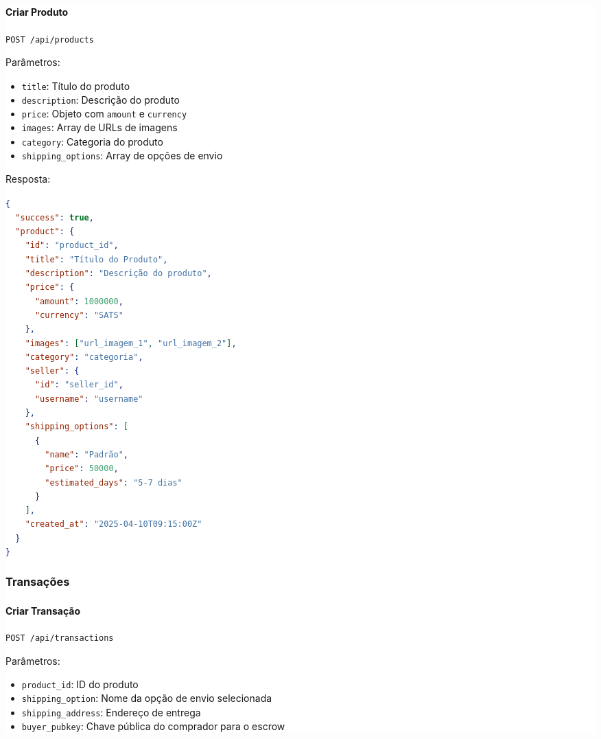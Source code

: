#### Criar Produto

```
POST /api/products
```

Parâmetros:
- `title`: Título do produto
- `description`: Descrição do produto
- `price`: Objeto com `amount` e `currency`
- `images`: Array de URLs de imagens
- `category`: Categoria do produto
- `shipping_options`: Array de opções de envio

Resposta:
```json
{
  "success": true,
  "product": {
    "id": "product_id",
    "title": "Título do Produto",
    "description": "Descrição do produto",
    "price": {
      "amount": 1000000,
      "currency": "SATS"
    },
    "images": ["url_imagem_1", "url_imagem_2"],
    "category": "categoria",
    "seller": {
      "id": "seller_id",
      "username": "username"
    },
    "shipping_options": [
      {
        "name": "Padrão",
        "price": 50000,
        "estimated_days": "5-7 dias"
      }
    ],
    "created_at": "2025-04-10T09:15:00Z"
  }
}
```

### Transações

#### Criar Transação

```
POST /api/transactions
```

Parâmetros:
- `product_id`: ID do produto
- `shipping_option`: Nome da opção de envio selecionada
- `shipping_address`: Endereço de entrega
- `buyer_pubkey`: Chave pública do comprador para o escrow
